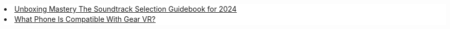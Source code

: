 <li><a href="https://fox-links.techidaily.com/unboxing-mastery-the-soundtrack-selection-guidebook-for-2024/"><u>Unboxing Mastery  The Soundtrack Selection Guidebook for 2024</u></a></li>
<li><a href="https://fox-links.techidaily.com/what-phone-is-compatible-with-gear-vr/"><u>What Phone Is Compatible With Gear VR?</u></a></li>
</ul></div>
